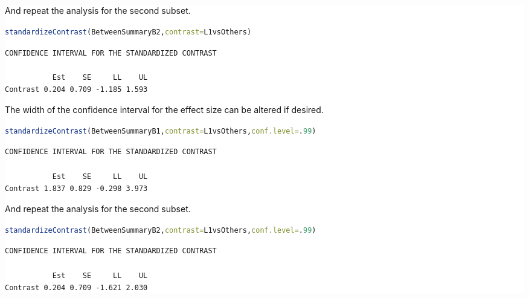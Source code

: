 And repeat the analysis for the second subset.
```r
standardizeContrast(BetweenSummaryB2,contrast=L1vsOthers)
```
```
CONFIDENCE INTERVAL FOR THE STANDARDIZED CONTRAST

           Est    SE     LL    UL
Contrast 0.204 0.709 -1.185 1.593
```

The width of the confidence interval for the effect size can be altered if desired.
```r
standardizeContrast(BetweenSummaryB1,contrast=L1vsOthers,conf.level=.99)
```
```
CONFIDENCE INTERVAL FOR THE STANDARDIZED CONTRAST

           Est    SE     LL    UL
Contrast 1.837 0.829 -0.298 3.973
```

And repeat the analysis for the second subset.
```r
standardizeContrast(BetweenSummaryB2,contrast=L1vsOthers,conf.level=.99)
```
```
CONFIDENCE INTERVAL FOR THE STANDARDIZED CONTRAST

           Est    SE     LL    UL
Contrast 0.204 0.709 -1.621 2.030
```
